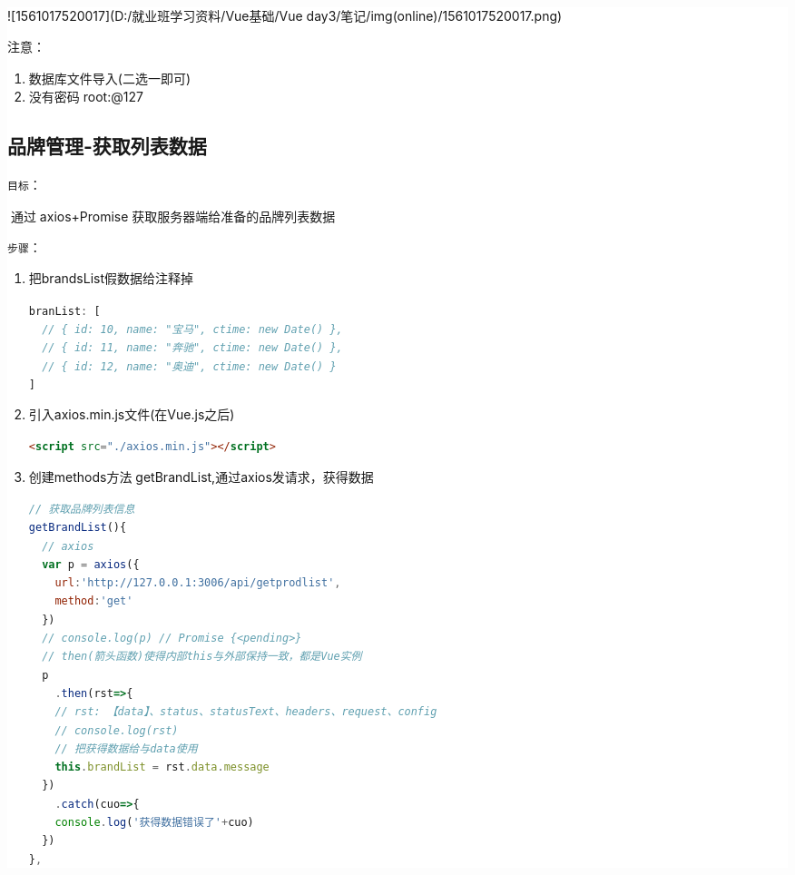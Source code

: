    ![1561017520017](D:/就业班学习资料/Vue基础/Vue day3/笔记/img(online)/1561017520017.png)



注意：

1. 数据库文件导入(二选一即可)
2. 没有密码  root:@127




## 品牌管理-获取列表数据

`目标`：

​	通过 axios+Promise 获取服务器端给准备的品牌列表数据



`步骤`：

1. 把brandsList假数据给注释掉

   ```js
   branList: [
     // { id: 10, name: "宝马", ctime: new Date() },
     // { id: 11, name: "奔驰", ctime: new Date() },
     // { id: 12, name: "奥迪", ctime: new Date() }
   ]
   
   ```

   

2. 引入axios.min.js文件(在Vue.js之后)

   ```html
   <script src="./axios.min.js"></script>
   
   ```

3. 创建methods方法  getBrandList,通过axios发请求，获得数据

   ```js
   // 获取品牌列表信息
   getBrandList(){
     // axios
     var p = axios({
       url:'http://127.0.0.1:3006/api/getprodlist',
       method:'get'
     })
     // console.log(p) // Promise {<pending>}
     // then(箭头函数)使得内部this与外部保持一致，都是Vue实例
     p
       .then(rst=>{
       // rst: 【data】、status、statusText、headers、request、config
       // console.log(rst) 
       // 把获得数据给与data使用
       this.brandList = rst.data.message
     })
       .catch(cuo=>{
       console.log('获得数据错误了'+cuo)
     })
   },
   
   ```

